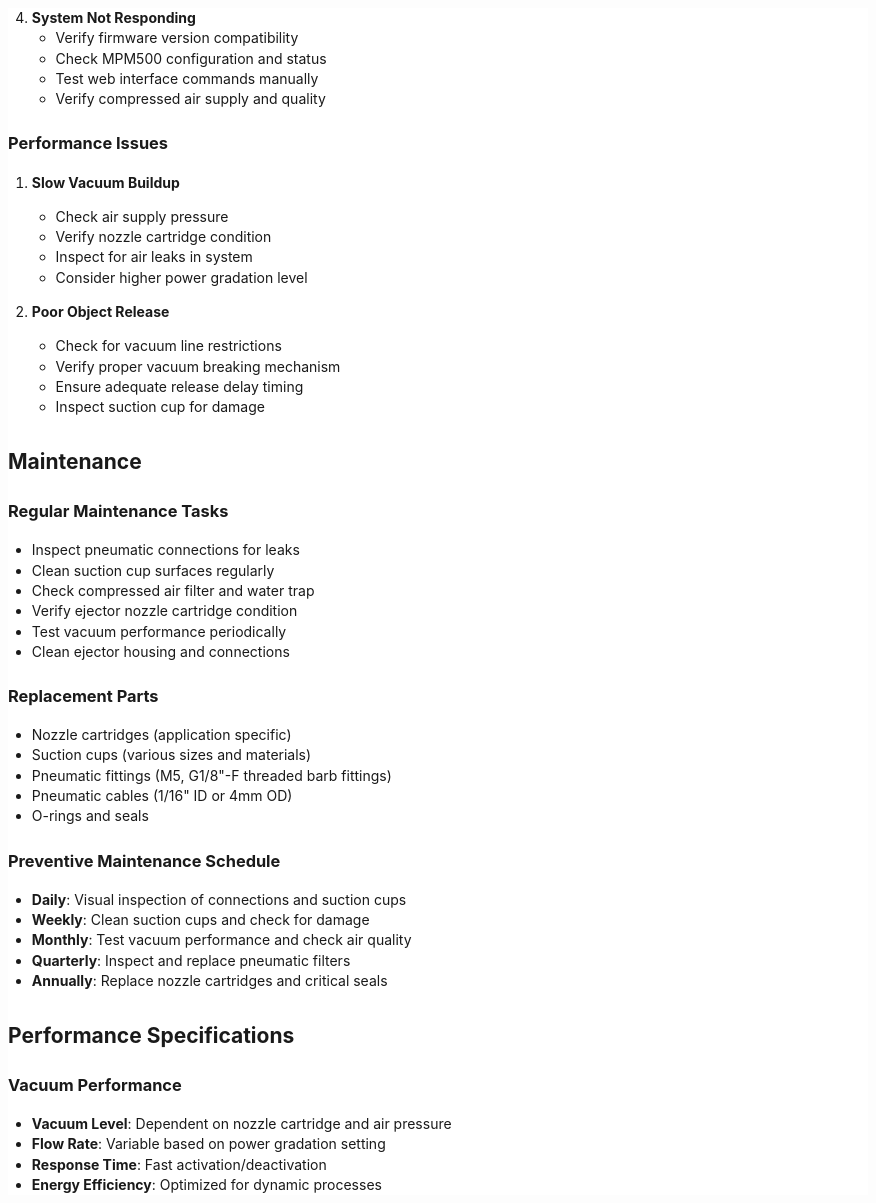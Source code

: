 4. **System Not Responding**
   - Verify firmware version compatibility
   - Check MPM500 configuration and status
   - Test web interface commands manually
   - Verify compressed air supply and quality

### Performance Issues

1. **Slow Vacuum Buildup**
   - Check air supply pressure
   - Verify nozzle cartridge condition
   - Inspect for air leaks in system
   - Consider higher power gradation level

2. **Poor Object Release**
   - Check for vacuum line restrictions
   - Verify proper vacuum breaking mechanism
   - Ensure adequate release delay timing
   - Inspect suction cup for damage

## Maintenance

### Regular Maintenance Tasks
- Inspect pneumatic connections for leaks
- Clean suction cup surfaces regularly
- Check compressed air filter and water trap
- Verify ejector nozzle cartridge condition
- Test vacuum performance periodically
- Clean ejector housing and connections

### Replacement Parts
- Nozzle cartridges (application specific)
- Suction cups (various sizes and materials)
- Pneumatic fittings (M5, G1/8"-F threaded barb fittings)
- Pneumatic cables (1/16" ID or 4mm OD)
- O-rings and seals

### Preventive Maintenance Schedule
- **Daily**: Visual inspection of connections and suction cups
- **Weekly**: Clean suction cups and check for damage
- **Monthly**: Test vacuum performance and check air quality
- **Quarterly**: Inspect and replace pneumatic filters
- **Annually**: Replace nozzle cartridges and critical seals

## Performance Specifications

### Vacuum Performance
- **Vacuum Level**: Dependent on nozzle cartridge and air pressure
- **Flow Rate**: Variable based on power gradation setting
- **Response Time**: Fast activation/deactivation
- **Energy Efficiency**: Optimized for dynamic processes
